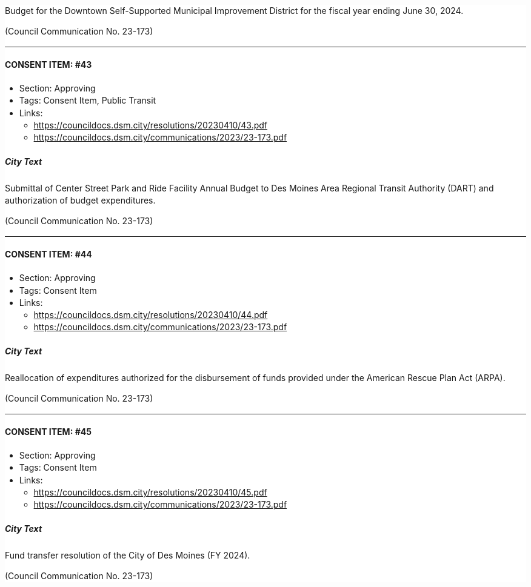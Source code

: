 Budget for the Downtown Self-Supported Municipal Improvement District for the fiscal
year ending June 30, 2024. 

(Council Communication No.  23-173) 



---

#### CONSENT ITEM: #43

- Section: Approving
- Tags: Consent Item, Public Transit
- Links:
  - https://councildocs.dsm.city/resolutions/20230410/43.pdf
  - https://councildocs.dsm.city/communications/2023/23-173.pdf

##### City Text

Submittal of Center Street Park and Ride Facility Annual Budget to Des Moines Area
Regional Transit Authority (DART) and authorization of budget expenditures.   

(Council Communication No.  23-173) 



---

#### CONSENT ITEM: #44

- Section: Approving
- Tags: Consent Item
- Links:
  - https://councildocs.dsm.city/resolutions/20230410/44.pdf
  - https://councildocs.dsm.city/communications/2023/23-173.pdf

##### City Text

Reallocation of expenditures authorized for the disbursement of funds provided under the
American Rescue Plan Act (ARPA).  

(Council Communication No.  23-173) 



---

#### CONSENT ITEM: #45

- Section: Approving
- Tags: Consent Item
- Links:
  - https://councildocs.dsm.city/resolutions/20230410/45.pdf
  - https://councildocs.dsm.city/communications/2023/23-173.pdf

##### City Text

Fund transfer resolution of the City of Des Moines (FY 2024).

(Council Communication No.  23-173) 
